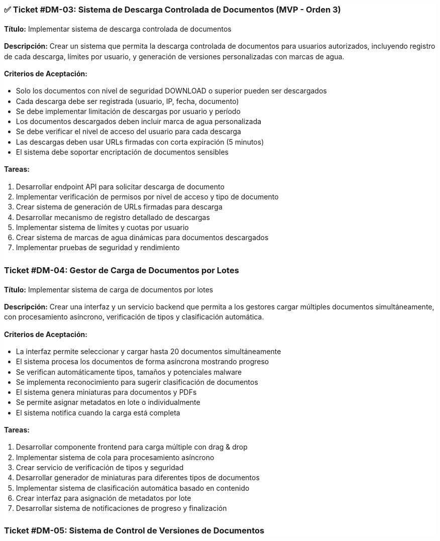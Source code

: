 ### ✅ Ticket #DM-03: Sistema de Descarga Controlada de Documentos (MVP - Orden 3)

**Título:** Implementar sistema de descarga controlada de documentos

**Descripción:** Crear un sistema que permita la descarga controlada de documentos para usuarios autorizados, incluyendo registro de cada descarga, límites por usuario, y generación de versiones personalizadas con marcas de agua.

**Criterios de Aceptación:**
- Solo los documentos con nivel de seguridad DOWNLOAD o superior pueden ser descargados
- Cada descarga debe ser registrada (usuario, IP, fecha, documento)
- Se debe implementar limitación de descargas por usuario y período
- Los documentos descargados deben incluir marca de agua personalizada
- Se debe verificar el nivel de acceso del usuario para cada descarga
- Las descargas deben usar URLs firmadas con corta expiración (5 minutos)
- El sistema debe soportar encriptación de documentos sensibles

**Tareas:**
1. Desarrollar endpoint API para solicitar descarga de documento
2. Implementar verificación de permisos por nivel de acceso y tipo de documento
3. Crear sistema de generación de URLs firmadas para descarga
4. Desarrollar mecanismo de registro detallado de descargas
5. Implementar sistema de límites y cuotas por usuario
6. Crear sistema de marcas de agua dinámicas para documentos descargados
7. Implementar pruebas de seguridad y rendimiento

### Ticket #DM-04: Gestor de Carga de Documentos por Lotes

**Título:** Implementar sistema de carga de documentos por lotes

**Descripción:** Crear una interfaz y un servicio backend que permita a los gestores cargar múltiples documentos simultáneamente, con procesamiento asíncrono, verificación de tipos y clasificación automática.

**Criterios de Aceptación:**
- La interfaz permite seleccionar y cargar hasta 20 documentos simultáneamente
- El sistema procesa los documentos de forma asíncrona mostrando progreso
- Se verifican automáticamente tipos, tamaños y potenciales malware
- Se implementa reconocimiento para sugerir clasificación de documentos
- El sistema genera miniaturas para documentos y PDFs
- Se permite asignar metadatos en lote o individualmente
- El sistema notifica cuando la carga está completa

**Tareas:**
1. Desarrollar componente frontend para carga múltiple con drag & drop
2. Implementar sistema de cola para procesamiento asíncrono
3. Crear servicio de verificación de tipos y seguridad
4. Desarrollar generador de miniaturas para diferentes tipos de documentos
5. Implementar sistema de clasificación automática basado en contenido
6. Crear interfaz para asignación de metadatos por lote
7. Desarrollar sistema de notificaciones de progreso y finalización

### Ticket #DM-05: Sistema de Control de Versiones de Documentos
